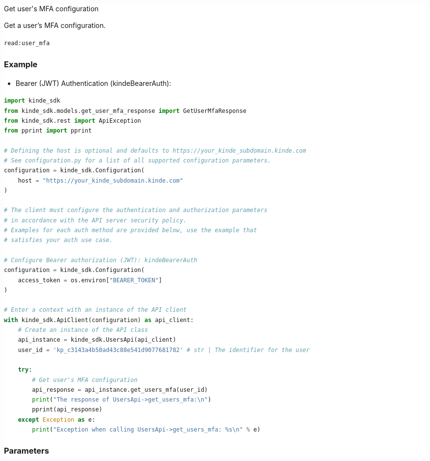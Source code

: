 Get user's MFA configuration

Get a user’s MFA configuration.

<div>
  <code>read:user_mfa</code>
</div>


### Example

* Bearer (JWT) Authentication (kindeBearerAuth):

```python
import kinde_sdk
from kinde_sdk.models.get_user_mfa_response import GetUserMfaResponse
from kinde_sdk.rest import ApiException
from pprint import pprint

# Defining the host is optional and defaults to https://your_kinde_subdomain.kinde.com
# See configuration.py for a list of all supported configuration parameters.
configuration = kinde_sdk.Configuration(
    host = "https://your_kinde_subdomain.kinde.com"
)

# The client must configure the authentication and authorization parameters
# in accordance with the API server security policy.
# Examples for each auth method are provided below, use the example that
# satisfies your auth use case.

# Configure Bearer authorization (JWT): kindeBearerAuth
configuration = kinde_sdk.Configuration(
    access_token = os.environ["BEARER_TOKEN"]
)

# Enter a context with an instance of the API client
with kinde_sdk.ApiClient(configuration) as api_client:
    # Create an instance of the API class
    api_instance = kinde_sdk.UsersApi(api_client)
    user_id = 'kp_c3143a4b50ad43c88e541d9077681782' # str | The identifier for the user

    try:
        # Get user's MFA configuration
        api_response = api_instance.get_users_mfa(user_id)
        print("The response of UsersApi->get_users_mfa:\n")
        pprint(api_response)
    except Exception as e:
        print("Exception when calling UsersApi->get_users_mfa: %s\n" % e)
```



### Parameters

